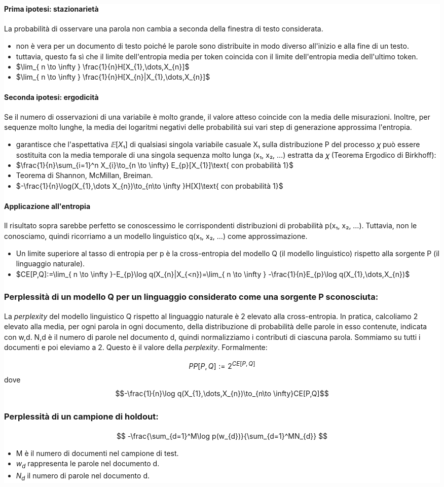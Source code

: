 #### Prima ipotesi: stazionarietà

La probabilità di osservare una parola non cambia a seconda della finestra di testo considerata.
* non è vera per un documento di testo poiché le parole sono distribuite in modo diverso all'inizio e alla fine di un testo.
* tuttavia, questo fa sì che il limite dell'entropia media per token coincida con il limite dell'entropia media dell'ultimo token.
* $\lim_{ n \to \infty } \frac{1}{n}H[X_{1},\dots,X_{n}]$
* $\lim_{ n \to \infty } \frac{1}{n}H[X_{n}|X_{1},\dots,X_{n}]$

#### Seconda ipotesi: ergodicità

Se il numero di osservazioni di una variabile è molto grande, il valore atteso coincide con la media delle misurazioni. Inoltre, per sequenze molto lunghe, la media dei logaritmi negativi delle probabilità sui vari step di generazione approssima l'entropia.

* garantisce che l'aspettativa $𝔼[X₁]$ di qualsiasi singola variabile casuale X₁ sulla distribuzione P del processo 𝜒 può essere sostituita con la media temporale di una singola sequenza molto lunga (x₁, x₂, …) estratta da 𝜒 (Teorema Ergodico di Birkhoff):
* $\frac{1}{n}\sum_{i=1}^n X_{i}\to_{n \to \infty} E_{p}[X_{1}]\text{ con probabilità 1}$
* Teorema di Shannon, McMillan, Breiman.
* $-\frac{1}{n}\log(X_{1},\dots X_{n})\to_{n\to \infty }H[X]\text{ con probabilità 1}$

#### Applicazione all'entropia

Il risultato sopra sarebbe perfetto se conoscessimo le corrispondenti distribuzioni di probabilità p(x₁, x₂, …). Tuttavia, non le conosciamo, quindi ricorriamo a un modello linguistico q(x₁, x₂, …) come approssimazione.
* Un limite superiore al tasso di entropia per p è la cross-entropia del modello Q (il modello linguistico) rispetto alla sorgente P (il linguaggio naturale).
* $CE[P,Q]:=\lim_{ n \to \infty }-E_{p}\log q(X_{n}|X_{<n})=\lim_{ n \to \infty } -\frac{1}{n}E_{p}\log q(X_{1},\dots,X_{n})$

### Perplessità di un modello Q per un linguaggio considerato come una sorgente P sconosciuta:

La *perplexity* del modello linguistico Q rispetto al linguaggio naturale è 2 elevato alla cross-entropia. In pratica, calcoliamo 2 elevato alla media, per ogni parola in ogni documento, della distribuzione di probabilità delle parole in esso contenute, indicata con w,d. N,d è il numero di parole nel documento d, quindi normalizziamo i contributi di ciascuna parola. Sommiamo su tutti i documenti e poi eleviamo a 2. Questo è il valore della *perplexity*. 
Formalmente:

$$PP[P,Q]:=2^{CE[P,Q]}$$
dove
$$-\frac{1}{n}\log q(X_{1},\dots,X_{n})\to_{n\to \infty}CE[P,Q]$$

### Perplessità di un campione di holdout:

$$
-\frac{\sum_{d=1}^M\log p(w_{d})}{\sum_{d=1}^MN_{d}}
$$
* M è il numero di documenti nel campione di test.
* $w_{d}$ rappresenta le parole nel documento d.
* $N_{d}$ il numero di parole nel documento d.
